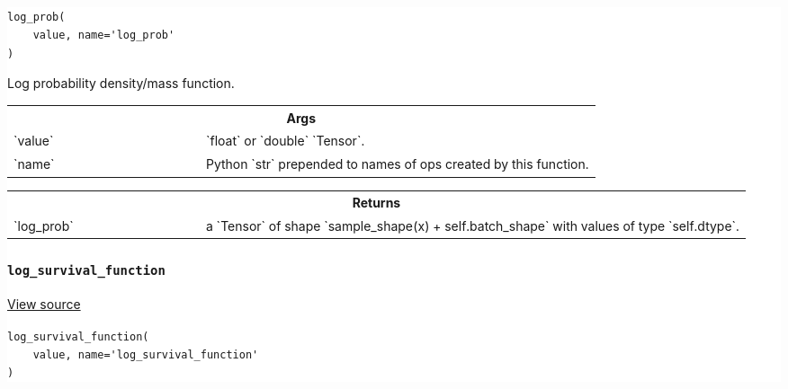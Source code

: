 <pre class="devsite-click-to-copy prettyprint lang-py tfo-signature-link">
<code>log_prob(
    value, name='log_prob'
)
</code></pre>

Log probability density/mass function.



 <table class="responsive fixed orange">
<colgroup><col width="214px"><col></colgroup>
<tr><th colspan="2">Args</th></tr>

<tr>
<td>
`value`
</td>
<td>
`float` or `double` `Tensor`.
</td>
</tr><tr>
<td>
`name`
</td>
<td>
Python `str` prepended to names of ops created by this function.
</td>
</tr>
</table>




 <table class="responsive fixed orange">
<colgroup><col width="214px"><col></colgroup>
<tr><th colspan="2">Returns</th></tr>

<tr>
<td>
`log_prob`
</td>
<td>
a `Tensor` of shape `sample_shape(x) + self.batch_shape` with
values of type `self.dtype`.
</td>
</tr>
</table>



<h3 id="log_survival_function"><code>log_survival_function</code></h3>

<a target="_blank" href="https://github.com/tensorflow/tensorflow/blob/r2.2/tensorflow/python/ops/distributions/distribution.py#L917-L939">View source</a>

<pre class="devsite-click-to-copy prettyprint lang-py tfo-signature-link">
<code>log_survival_function(
    value, name='log_survival_function'
)
</code></pre>

